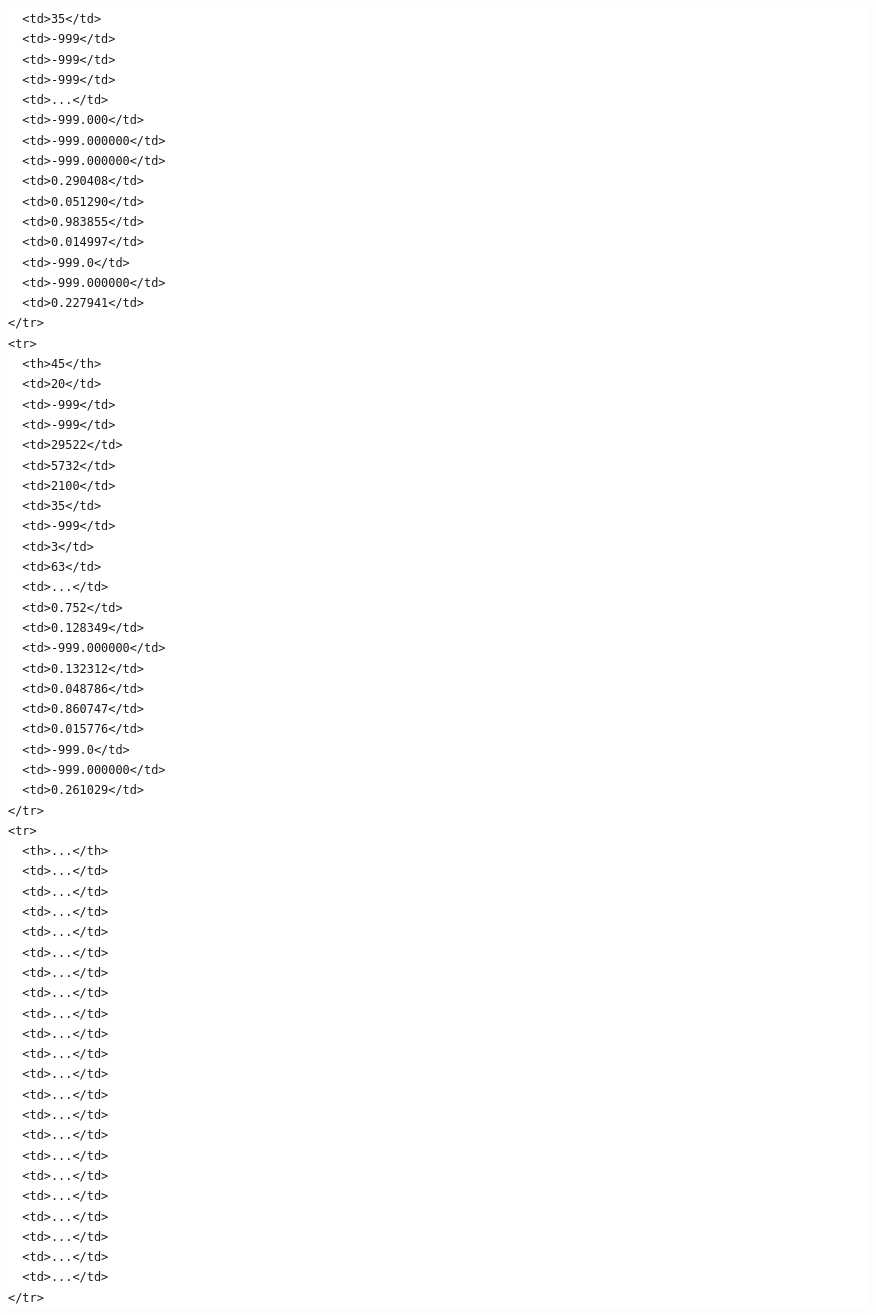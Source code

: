       <td>35</td>
      <td>-999</td>
      <td>-999</td>
      <td>-999</td>
      <td>...</td>
      <td>-999.000</td>
      <td>-999.000000</td>
      <td>-999.000000</td>
      <td>0.290408</td>
      <td>0.051290</td>
      <td>0.983855</td>
      <td>0.014997</td>
      <td>-999.0</td>
      <td>-999.000000</td>
      <td>0.227941</td>
    </tr>
    <tr>
      <th>45</th>
      <td>20</td>
      <td>-999</td>
      <td>-999</td>
      <td>29522</td>
      <td>5732</td>
      <td>2100</td>
      <td>35</td>
      <td>-999</td>
      <td>3</td>
      <td>63</td>
      <td>...</td>
      <td>0.752</td>
      <td>0.128349</td>
      <td>-999.000000</td>
      <td>0.132312</td>
      <td>0.048786</td>
      <td>0.860747</td>
      <td>0.015776</td>
      <td>-999.0</td>
      <td>-999.000000</td>
      <td>0.261029</td>
    </tr>
    <tr>
      <th>...</th>
      <td>...</td>
      <td>...</td>
      <td>...</td>
      <td>...</td>
      <td>...</td>
      <td>...</td>
      <td>...</td>
      <td>...</td>
      <td>...</td>
      <td>...</td>
      <td>...</td>
      <td>...</td>
      <td>...</td>
      <td>...</td>
      <td>...</td>
      <td>...</td>
      <td>...</td>
      <td>...</td>
      <td>...</td>
      <td>...</td>
      <td>...</td>
    </tr>